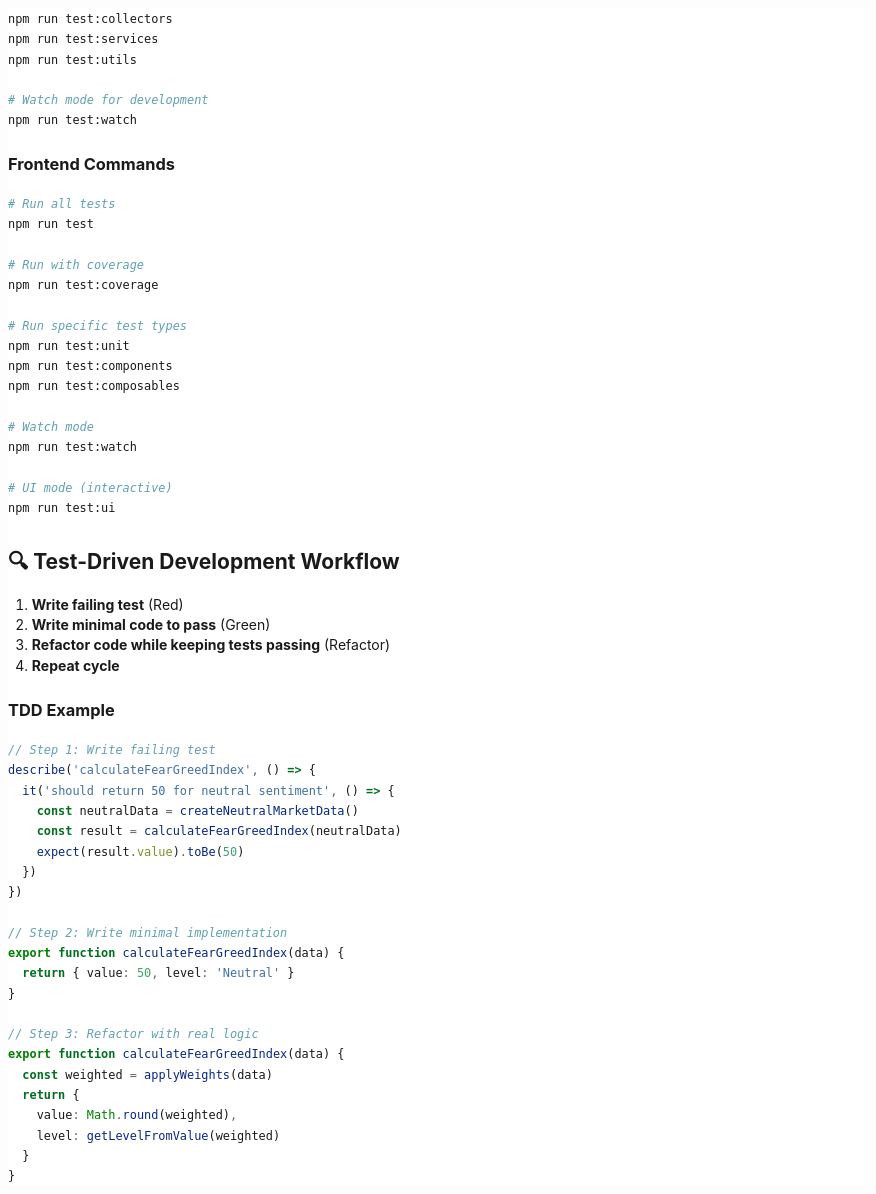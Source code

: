 ```bash
npm run test:collectors
npm run test:services
npm run test:utils

# Watch mode for development
npm run test:watch
```

### **Frontend Commands**
```bash
# Run all tests
npm run test

# Run with coverage
npm run test:coverage

# Run specific test types
npm run test:unit
npm run test:components
npm run test:composables

# Watch mode
npm run test:watch

# UI mode (interactive)
npm run test:ui
```

## 🔍 **Test-Driven Development Workflow**

1. **Write failing test** (Red)
2. **Write minimal code to pass** (Green)  
3. **Refactor code while keeping tests passing** (Refactor)
4. **Repeat cycle**

### **TDD Example**

```typescript
// Step 1: Write failing test
describe('calculateFearGreedIndex', () => {
  it('should return 50 for neutral sentiment', () => {
    const neutralData = createNeutralMarketData()
    const result = calculateFearGreedIndex(neutralData)
    expect(result.value).toBe(50)
  })
})

// Step 2: Write minimal implementation
export function calculateFearGreedIndex(data) {
  return { value: 50, level: 'Neutral' }
}

// Step 3: Refactor with real logic
export function calculateFearGreedIndex(data) {
  const weighted = applyWeights(data)
  return {
    value: Math.round(weighted),
    level: getLevelFromValue(weighted)
  }
}
```
